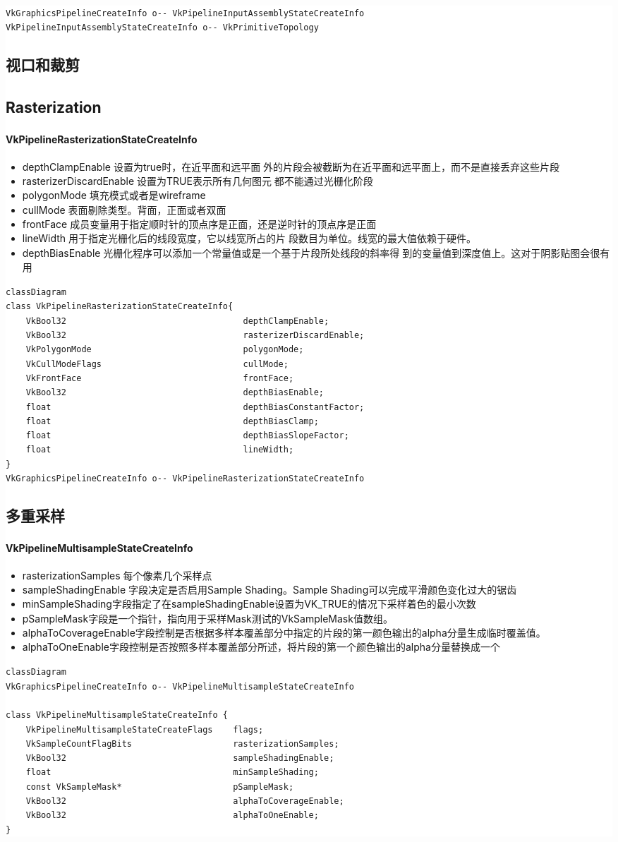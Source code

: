 ```mermaid
VkGraphicsPipelineCreateInfo o-- VkPipelineInputAssemblyStateCreateInfo
VkPipelineInputAssemblyStateCreateInfo o-- VkPrimitiveTopology
```

## 视口和裁剪

## Rasterization

#### VkPipelineRasterizationStateCreateInfo

- depthClampEnable 	设置为true时，在近平面和远平面 外的片段会被截断为在近平面和远平面上，而不是直接丢弃这些片段
- rasterizerDiscardEnable 设置为TRUE表示所有几何图元 都不能通过光栅化阶段
- polygonMode   填充模式或者是wireframe
- cullMode 表面剔除类型。背面，正面或者双面
- frontFace 成员变量用于指定顺时针的顶点序是正面，还是逆时针的顶点序是正面
- lineWidth  用于指定光栅化后的线段宽度，它以线宽所占的片 段数目为单位。线宽的最大值依赖于硬件。
- depthBiasEnable 光栅化程序可以添加一个常量值或是一个基于片段所处线段的斜率得 到的变量值到深度值上。这对于阴影贴图会很有用

```mermaid
classDiagram
class VkPipelineRasterizationStateCreateInfo{
    VkBool32                                   depthClampEnable;
    VkBool32                                   rasterizerDiscardEnable;
    VkPolygonMode                              polygonMode;
    VkCullModeFlags                            cullMode;
    VkFrontFace                                frontFace;
    VkBool32                                   depthBiasEnable;
    float                                      depthBiasConstantFactor;
    float                                      depthBiasClamp;
    float                                      depthBiasSlopeFactor;
    float                                      lineWidth;
}
VkGraphicsPipelineCreateInfo o-- VkPipelineRasterizationStateCreateInfo

```

## 多重采样

#### VkPipelineMultisampleStateCreateInfo

- rasterizationSamples 每个像素几个采样点
- sampleShadingEnable 字段决定是否启用Sample Shading。Sample Shading可以完成平滑颜色变化过大的锯齿
- minSampleShading字段指定了在sampleShadingEnable设置为VK_TRUE的情况下采样着色的最小次数
- pSampleMask字段是一个指针，指向用于采样Mask测试的VkSampleMask值数组。
- alphaToCoverageEnable字段控制是否根据多样本覆盖部分中指定的片段的第一颜色输出的alpha分量生成临时覆盖值。
- alphaToOneEnable字段控制是否按照多样本覆盖部分所述，将片段的第一个颜色输出的alpha分量替换成一个

```mermaid
classDiagram
VkGraphicsPipelineCreateInfo o-- VkPipelineMultisampleStateCreateInfo

class VkPipelineMultisampleStateCreateInfo {
    VkPipelineMultisampleStateCreateFlags    flags;
    VkSampleCountFlagBits                    rasterizationSamples;
    VkBool32                                 sampleShadingEnable;
    float                                    minSampleShading;
    const VkSampleMask*                      pSampleMask;
    VkBool32                                 alphaToCoverageEnable;
    VkBool32                                 alphaToOneEnable;
}

```
